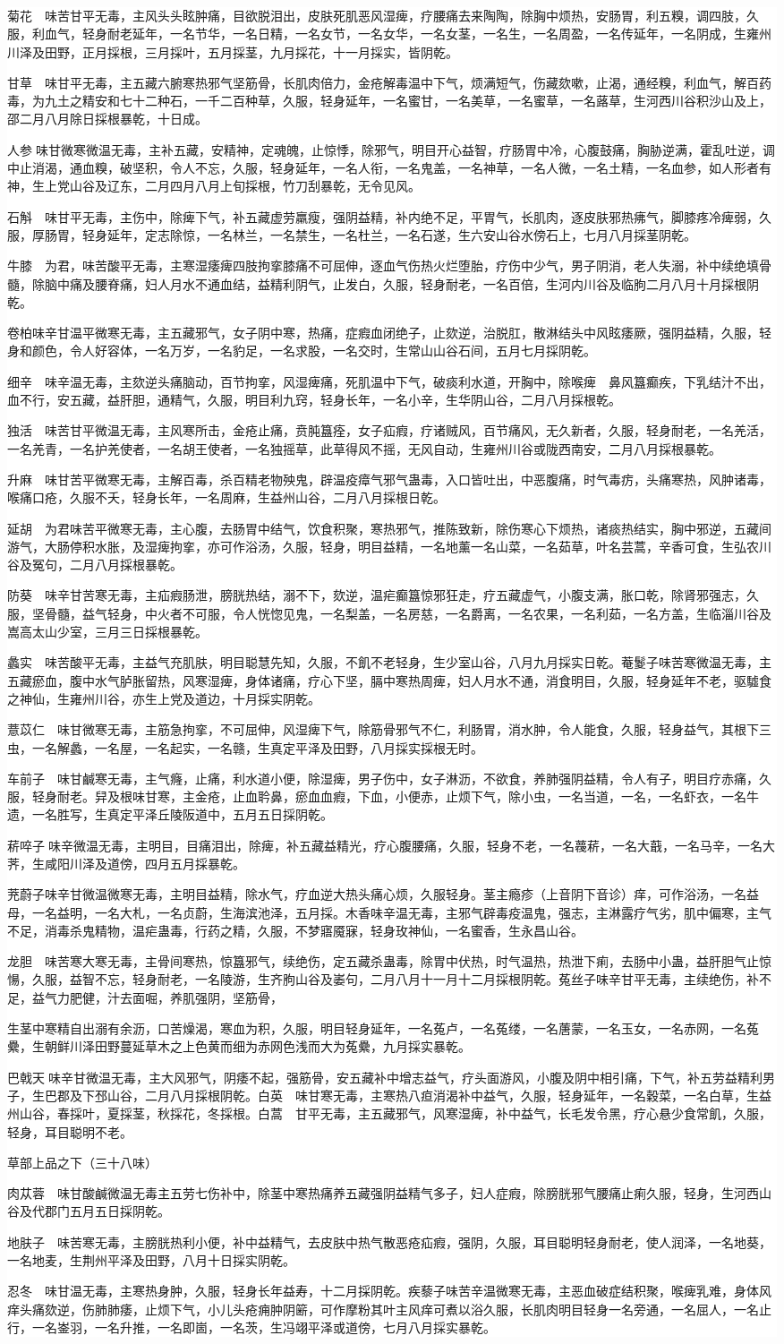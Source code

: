 菊花　味苦甘平无毒，主风头头眩肿痛，目欲脱泪出，皮肤死肌恶风湿痺，疗腰痛去来陶陶，除胸中烦热，安肠胃，利五糗，调四肢，久服，利血气，轻身耐老延年，一名节华，一名日精，一名女节，一名女华，一名女茎，一名生，一名周盈，一名传延年，一名阴成，生雍州川泽及田野，正月採根，三月採叶，五月採茎，九月採花，十一月採实，皆阴乾。

甘草　味甘平无毒，主五藏六腑寒热邪气坚筋骨，长肌肉倍力，金疮解毒温中下气，烦满短气，伤藏欬嗽，止渴，通经糗，利血气，解百药毒，为九土之精安和七十二种石，一千二百种草，久服，轻身延年，一名蜜甘，一名美草，一名蜜草，一名蕗草，生河西川谷积沙山及上，邵二月八月除日採根暴乾，十日成。

人参 味甘微寒微温无毒，主补五藏，安精神，定魂魄，止惊悸，除邪气，明目开心益智，疗肠胃中冷，心腹鼓痛，胸胁逆满，霍乱吐逆，调中止消渴，通血糗，破坚积，令人不忘，久服，轻身延年，一名人衔，一名鬼盖，一名神草，一名人微，一名土精，一名血参，如人形者有神，生上党山谷及辽东，二月四月八月上旬採根，竹刀刮暴乾，无令见风。

石斛　味甘平无毒，主伤中，除痺下气，补五藏虚劳羸瘦，强阴益精，补内绝不足，平胃气，长肌肉，逐皮肤邪热疿气，脚膝疼冷痺弱，久服，厚肠胃，轻身延年，定志除惊，一名林兰，一名禁生，一名杜兰，一名石遂，生六安山谷水傍石上，七月八月採茎阴乾。

牛膝　为君，味苦酸平无毒，主寒湿痿痺四肢拘挛膝痛不可屈伸，逐血气伤热火烂堕胎，疗伤中少气，男子阴消，老人失溺，补中续绝填骨髓，除脑中痛及腰脊痛，妇人月水不通血结，益精利阴气，止发白，久服，轻身耐老，一名百倍，生河内川谷及临朐二月八月十月採根阴乾。

卷柏味辛甘温平微寒无毒，主五藏邪气，女子阴中寒，热痛，症瘕血闭绝子，止欬逆，治脱肛，散淋结头中风眩痿厥，强阴益精，久服，轻身和颜色，令人好容体，一名万岁，一名豹足，一名求股，一名交时，生常山山谷石间，五月七月採阴乾。

细辛　味辛温无毒，主欬逆头痛脑动，百节拘挛，风湿痺痛，死肌温中下气，破痰利水道，开胸中，除喉痺　鼻风簋癫疾，下乳结汁不出，血不行，安五藏，益肝胆，通精气，久服，明目利九窍，轻身长年，一名小辛，生华阴山谷，二月八月採根乾。

独活　味苦甘平微温无毒，主风寒所击，金疮止痛，贲肫簋痊，女子疝瘕，疗诸贼风，百节痛风，无久新者，久服，轻身耐老，一名羌活，一名羌青，一名护羌使者，一名胡王使者，一名独摇草，此草得风不摇，无风自动，生雍州川谷或陇西南安，二月八月採根暴乾。

升麻　味甘苦平微寒无毒，主解百毒，杀百精老物殃鬼，辟温疫瘴气邪气蛊毒，入口皆吐出，中恶腹痛，时气毒疠，头痛寒热，风肿诸毒，喉痛口疮，久服不夭，轻身长年，一名周麻，生益州山谷，二月八月採根日乾。

延胡　为君味苦平微寒无毒，主心腹，去肠胃中结气，饮食积聚，寒热邪气，推陈致新，除伤寒心下烦热，诸痰热结实，胸中邪逆，五藏间游气，大肠停积水胀，及湿痺拘挛，亦可作浴汤，久服，轻身，明目益精，一名地薰一名山菜，一名茹草，叶名芸蒿，辛香可食，生弘农川谷及冤句，二月八月採根暴乾。

防葵　味辛甘苦寒无毒，主疝瘕肠泄，膀胱热结，溺不下，欬逆，温疟癫簋惊邪狂走，疗五藏虚气，小腹支满，胀口乾，除肾邪强志，久服，坚骨髓，益气轻身，中火者不可服，令人恍惚见鬼，一名梨盖，一名房慈，一名爵离，一名农果，一名利茹，一名方盖，生临淄川谷及嵩高太山少室，三月三日採根暴乾。

蠡实　味苦酸平无毒，主益气充肌肤，明目聪慧先知，久服，不飢不老轻身，生少室山谷，八月九月採实日乾。菴鬉子味苦寒微温无毒，主五藏瘀血，腹中水气胪胀留热，风寒湿痺，身体诸痛，疗心下坚，膈中寒热周痺，妇人月水不通，消食明目，久服，轻身延年不老，驱驉食之神仙，生雍州川谷，亦生上党及道边，十月採实阴乾。

薏苡仁　味甘微寒无毒，主筋急拘挛，不可屈伸，风湿痺下气，除筋骨邪气不仁，利肠胃，消水肿，令人能食，久服，轻身益气，其根下三虫，一名解蠡，一名屋，一名起实，一名赣，生真定平泽及田野，八月採实採根无时。

车前子　味甘鹹寒无毒，主气癃，止痛，利水道小便，除湿痺，男子伤中，女子淋沥，不欲食，养肺强阴益精，令人有子，明目疗赤痛，久服，轻身耐老。舁及根味甘寒，主金疮，止血耹鼻，瘀血血瘕，下血，小便赤，止烦下气，除小虫，一名当道，一名，一名虾衣，一名牛遗，一名胜写，生真定平泽丘陵阪道中，五月五日採阴乾。

菥啐子 味辛微温无毒，主明目，目痛泪出，除痺，补五藏益精光，疗心腹腰痛，久服，轻身不老，一名薎菥，一名大蕺，一名马辛，一名大荠，生咸阳川泽及道傍，四月五月採暴乾。

茺蔚子味辛甘微温微寒无毒，主明目益精，除水气，疗血逆大热头痛心烦，久服轻身。茎主瘾疹（上音阴下音诊）痒，可作浴汤，一名益母，一名益明，一名大札，一名贞蔚，生海滨池泽，五月採。木香味辛温无毒，主邪气辟毒疫温鬼，强志，主淋露疗气劣，肌中偏寒，主气不足，消毒杀鬼精物，温疟蛊毒，行药之精，久服，不梦寤魇寐，轻身玫神仙，一名蜜香，生永昌山谷。

龙胆　味苦寒大寒无毒，主骨间寒热，惊簋邪气，续绝伤，定五藏杀蛊毒，除胃中伏热，时气温热，热泄下痢，去肠中小蛊，益肝胆气止惊愓，久服，益智不忘，轻身耐老，一名陵游，生齐朐山谷及崣句，二月八月十一月十二月採根阴乾。菟丝子味辛甘平无毒，主续绝伤，补不足，益气力肥健，汁去面啒，养肌强阴，坚筋骨，

生茎中寒精自出溺有余沥，口苦燥渴，寒血为积，久服，明目轻身延年，一名菟卢，一名菟缕，一名蓎蒙，一名玉女，一名赤网，一名菟纍，生朝鲜川泽田野蔓延草木之上色黄而细为赤网色浅而大为菟纍，九月採实暴乾。

巴戟天 味辛甘微温无毒，主大风邪气，阴痿不起，强筋骨，安五藏补中增志益气，疗头面游风，小腹及阴中相引痛，下气，补五劳益精利男子，生巴郡及下邳山谷，二月八月採根阴乾。白英　味甘寒无毒，主寒热八疸消渴补中益气，久服，轻身延年，一名穀菜，一名白草，生益州山谷，春採叶，夏採茎，秋採花，冬採根。白蒿　甘平无毒，主五藏邪气，风寒湿痺，补中益气，长毛发令黑，疗心悬少食常飢，久服，轻身，耳目聪明不老。

草部上品之下（三十八味）

肉苁蓉　味甘酸鹹微温无毒主五劳七伤补中，除茎中寒热痛养五藏强阴益精气多子，妇人症瘕，除膀胱邪气腰痛止痢久服，轻身，生河西山谷及代郡门五月五日採阴乾。

地肤子　味苦寒无毒，主膀胱热利小便，补中益精气，去皮肤中热气散恶疮疝瘕，强阴，久服，耳目聪明轻身耐老，使人润泽，一名地葵，一名地麦，生荆州平泽及田野，八月十日採实阴乾。

忍冬　味甘温无毒，主寒热身肿，久服，轻身长年益寿，十二月採阴乾。疾藜子味苦辛温微寒无毒，主恶血破症结积聚，喉痺乳难，身体风痒头痛欬逆，伤肺肺痿，止烦下气，小儿头疮痈肿阴簖，可作摩粉其叶主风痒可煮以浴久服，长肌肉明目轻身一名旁通，一名屈人，一名止行，一名崟羽，一名升推，一名即崮，一名茨，生冯翊平泽或道傍，七月八月採实暴乾。
